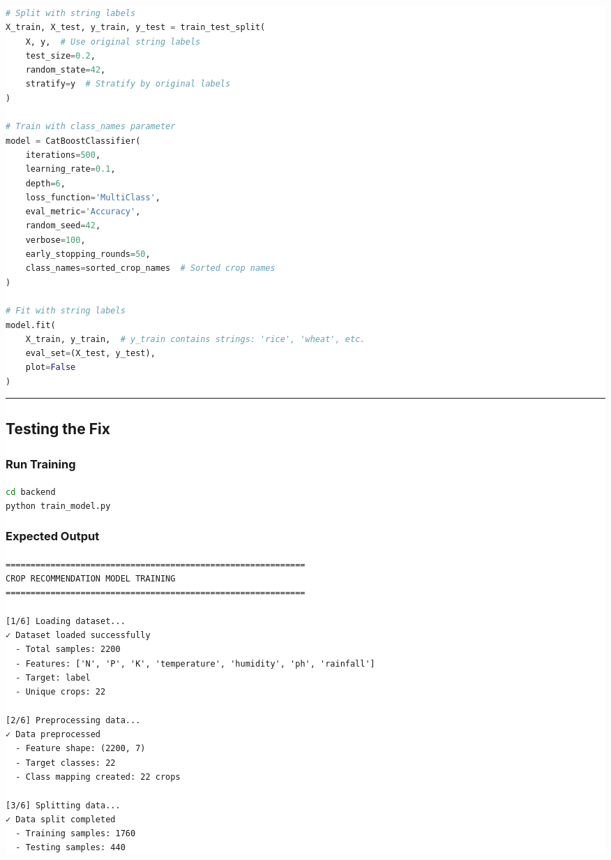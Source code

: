 ```python
# Split with string labels
X_train, X_test, y_train, y_test = train_test_split(
    X, y,  # Use original string labels
    test_size=0.2, 
    random_state=42, 
    stratify=y  # Stratify by original labels
)

# Train with class_names parameter
model = CatBoostClassifier(
    iterations=500,
    learning_rate=0.1,
    depth=6,
    loss_function='MultiClass',
    eval_metric='Accuracy',
    random_seed=42,
    verbose=100,
    early_stopping_rounds=50,
    class_names=sorted_crop_names  # Sorted crop names
)

# Fit with string labels
model.fit(
    X_train, y_train,  # y_train contains strings: 'rice', 'wheat', etc.
    eval_set=(X_test, y_test),
    plot=False
)
```

---

## Testing the Fix

### Run Training
```bash
cd backend
python train_model.py
```

### Expected Output
```
============================================================
CROP RECOMMENDATION MODEL TRAINING
============================================================

[1/6] Loading dataset...
✓ Dataset loaded successfully
  - Total samples: 2200
  - Features: ['N', 'P', 'K', 'temperature', 'humidity', 'ph', 'rainfall']
  - Target: label
  - Unique crops: 22

[2/6] Preprocessing data...
✓ Data preprocessed
  - Feature shape: (2200, 7)
  - Target classes: 22
  - Class mapping created: 22 crops

[3/6] Splitting data...
✓ Data split completed
  - Training samples: 1760
  - Testing samples: 440

```